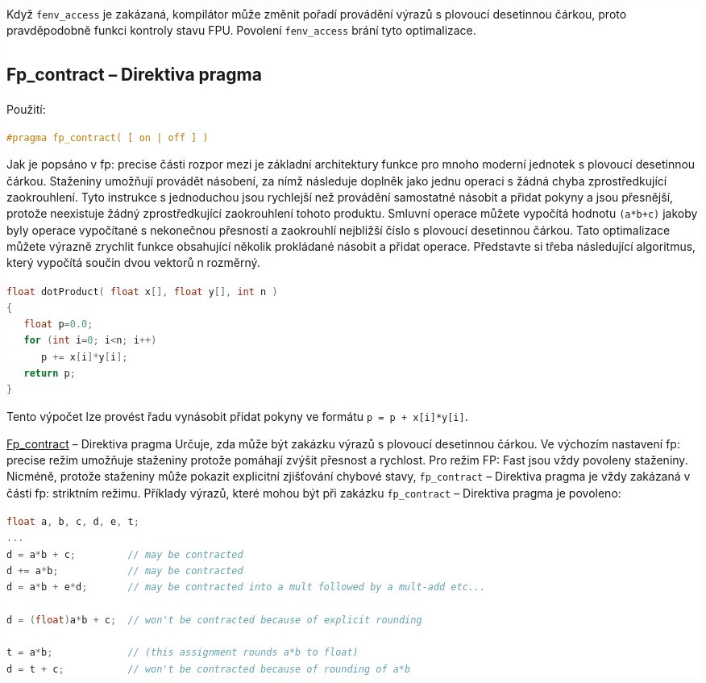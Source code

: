 Když `fenv_access` je zakázaná, kompilátor může změnit pořadí provádění výrazů s plovoucí desetinnou čárkou, proto pravděpodobně funkci kontroly stavu FPU. Povolení `fenv_access` brání tyto optimalizace.

## <a name="the-fpcontract-pragma"></a>Fp_contract – Direktiva pragma

Použití:

```cpp
#pragma fp_contract( [ on | off ] )
```

Jak je popsáno v fp: precise části rozpor mezi je základní architektury funkce pro mnoho moderní jednotek s plovoucí desetinnou čárkou. Staženiny umožňují provádět násobení, za nímž následuje doplněk jako jednu operaci s žádná chyba zprostředkující zaokrouhlení. Tyto instrukce s jednoduchou jsou rychlejší než provádění samostatné násobit a přidat pokyny a jsou přesnější, protože neexistuje žádný zprostředkující zaokrouhlení tohoto produktu. Smluvní operace můžete vypočítá hodnotu `(a*b+c)` jakoby byly operace vypočítané s nekonečnou přesností a zaokrouhlí nejbližší číslo s plovoucí desetinnou čárkou. Tato optimalizace můžete výrazně zrychlit funkce obsahující několik prokládané násobit a přidat operace. Představte si třeba následující algoritmus, který vypočítá součin dvou vektorů n rozměrný.

```cpp
float dotProduct( float x[], float y[], int n )
{
   float p=0.0;
   for (int i=0; i<n; i++)
      p += x[i]*y[i];
   return p;
}
```

Tento výpočet lze provést řadu vynásobit přidat pokyny ve formátu `p = p + x[i]*y[i]`.

[Fp_contract](../../preprocessor/fp-contract.md) – Direktiva pragma Určuje, zda může být zakázku výrazů s plovoucí desetinnou čárkou. Ve výchozím nastavení fp: precise režim umožňuje staženiny protože pomáhají zvýšit přesnost a rychlost. Pro režim FP: Fast jsou vždy povoleny staženiny. Nicméně, protože staženiny může pokazit explicitní zjišťování chybové stavy, `fp_contract` – Direktiva pragma je vždy zakázaná v části fp: striktním režimu. Příklady výrazů, které mohou být při zakázku `fp_contract` – Direktiva pragma je povoleno:

```cpp
float a, b, c, d, e, t;
...
d = a*b + c;         // may be contracted
d += a*b;            // may be contracted
d = a*b + e*d;       // may be contracted into a mult followed by a mult-add etc...

d = (float)a*b + c;  // won't be contracted because of explicit rounding

t = a*b;             // (this assignment rounds a*b to float)
d = t + c;           // won't be contracted because of rounding of a*b
```
